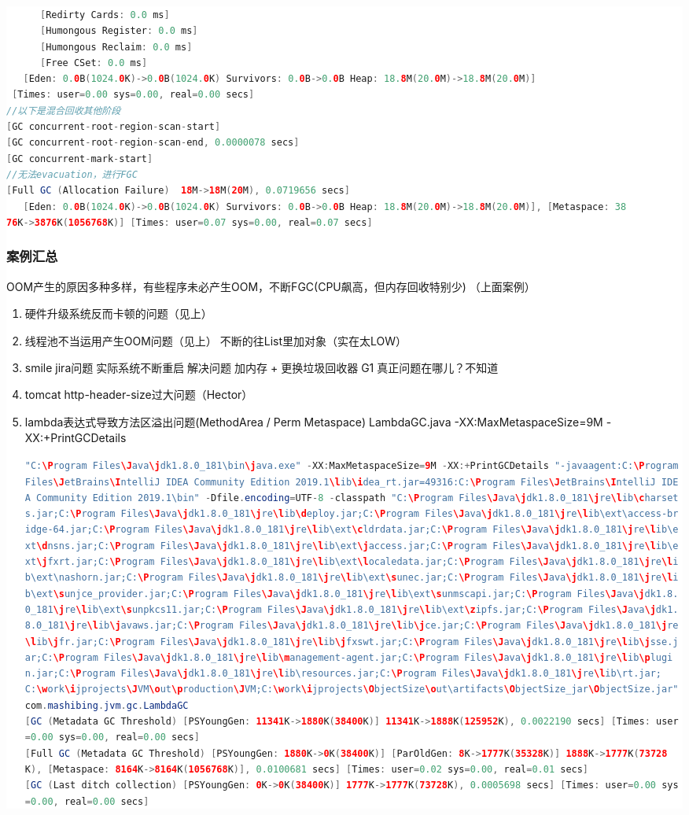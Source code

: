 ```java
      [Redirty Cards: 0.0 ms]
      [Humongous Register: 0.0 ms]
      [Humongous Reclaim: 0.0 ms]
      [Free CSet: 0.0 ms]
   [Eden: 0.0B(1024.0K)->0.0B(1024.0K) Survivors: 0.0B->0.0B Heap: 18.8M(20.0M)->18.8M(20.0M)]
 [Times: user=0.00 sys=0.00, real=0.00 secs] 
//以下是混合回收其他阶段
[GC concurrent-root-region-scan-start]
[GC concurrent-root-region-scan-end, 0.0000078 secs]
[GC concurrent-mark-start]
//无法evacuation，进行FGC
[Full GC (Allocation Failure)  18M->18M(20M), 0.0719656 secs]
   [Eden: 0.0B(1024.0K)->0.0B(1024.0K) Survivors: 0.0B->0.0B Heap: 18.8M(20.0M)->18.8M(20.0M)], [Metaspace: 38
76K->3876K(1056768K)] [Times: user=0.07 sys=0.00, real=0.07 secs]

```



### 案例汇总

OOM产生的原因多种多样，有些程序未必产生OOM，不断FGC(CPU飙高，但内存回收特别少) （上面案例）

1. 硬件升级系统反而卡顿的问题（见上）

2. 线程池不当运用产生OOM问题（见上）
   不断的往List里加对象（实在太LOW）

3. smile jira问题
   实际系统不断重启
   解决问题 加内存 + 更换垃圾回收器 G1
   真正问题在哪儿？不知道

4. tomcat http-header-size过大问题（Hector）

5. lambda表达式导致方法区溢出问题(MethodArea / Perm Metaspace)
   LambdaGC.java     -XX:MaxMetaspaceSize=9M -XX:+PrintGCDetails

   ```java
   "C:\Program Files\Java\jdk1.8.0_181\bin\java.exe" -XX:MaxMetaspaceSize=9M -XX:+PrintGCDetails "-javaagent:C:\Program Files\JetBrains\IntelliJ IDEA Community Edition 2019.1\lib\idea_rt.jar=49316:C:\Program Files\JetBrains\IntelliJ IDEA Community Edition 2019.1\bin" -Dfile.encoding=UTF-8 -classpath "C:\Program Files\Java\jdk1.8.0_181\jre\lib\charsets.jar;C:\Program Files\Java\jdk1.8.0_181\jre\lib\deploy.jar;C:\Program Files\Java\jdk1.8.0_181\jre\lib\ext\access-bridge-64.jar;C:\Program Files\Java\jdk1.8.0_181\jre\lib\ext\cldrdata.jar;C:\Program Files\Java\jdk1.8.0_181\jre\lib\ext\dnsns.jar;C:\Program Files\Java\jdk1.8.0_181\jre\lib\ext\jaccess.jar;C:\Program Files\Java\jdk1.8.0_181\jre\lib\ext\jfxrt.jar;C:\Program Files\Java\jdk1.8.0_181\jre\lib\ext\localedata.jar;C:\Program Files\Java\jdk1.8.0_181\jre\lib\ext\nashorn.jar;C:\Program Files\Java\jdk1.8.0_181\jre\lib\ext\sunec.jar;C:\Program Files\Java\jdk1.8.0_181\jre\lib\ext\sunjce_provider.jar;C:\Program Files\Java\jdk1.8.0_181\jre\lib\ext\sunmscapi.jar;C:\Program Files\Java\jdk1.8.0_181\jre\lib\ext\sunpkcs11.jar;C:\Program Files\Java\jdk1.8.0_181\jre\lib\ext\zipfs.jar;C:\Program Files\Java\jdk1.8.0_181\jre\lib\javaws.jar;C:\Program Files\Java\jdk1.8.0_181\jre\lib\jce.jar;C:\Program Files\Java\jdk1.8.0_181\jre\lib\jfr.jar;C:\Program Files\Java\jdk1.8.0_181\jre\lib\jfxswt.jar;C:\Program Files\Java\jdk1.8.0_181\jre\lib\jsse.jar;C:\Program Files\Java\jdk1.8.0_181\jre\lib\management-agent.jar;C:\Program Files\Java\jdk1.8.0_181\jre\lib\plugin.jar;C:\Program Files\Java\jdk1.8.0_181\jre\lib\resources.jar;C:\Program Files\Java\jdk1.8.0_181\jre\lib\rt.jar;C:\work\ijprojects\JVM\out\production\JVM;C:\work\ijprojects\ObjectSize\out\artifacts\ObjectSize_jar\ObjectSize.jar" com.mashibing.jvm.gc.LambdaGC
   [GC (Metadata GC Threshold) [PSYoungGen: 11341K->1880K(38400K)] 11341K->1888K(125952K), 0.0022190 secs] [Times: user=0.00 sys=0.00, real=0.00 secs] 
   [Full GC (Metadata GC Threshold) [PSYoungGen: 1880K->0K(38400K)] [ParOldGen: 8K->1777K(35328K)] 1888K->1777K(73728K), [Metaspace: 8164K->8164K(1056768K)], 0.0100681 secs] [Times: user=0.02 sys=0.00, real=0.01 secs] 
   [GC (Last ditch collection) [PSYoungGen: 0K->0K(38400K)] 1777K->1777K(73728K), 0.0005698 secs] [Times: user=0.00 sys=0.00, real=0.00 secs] 
   ```